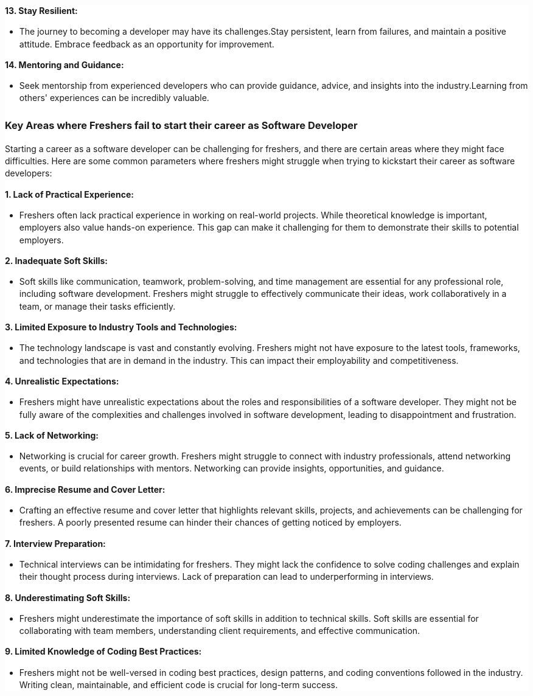 **13. Stay Resilient:**<br/>
- The journey to becoming a developer may have its challenges.Stay persistent, learn from failures, and maintain a positive attitude. Embrace feedback as an opportunity for improvement.

**14. Mentoring and Guidance:**<br/>
- Seek mentorship from experienced developers who can provide guidance, advice, and insights into the industry.Learning from others' experiences can be incredibly valuable.

<h3>Key Areas where Freshers fail to start their career as Software Developer</h3>

Starting a career as a software developer can be challenging for freshers, and there are certain areas where they might face difficulties. Here are some common parameters where freshers might struggle when trying to kickstart their career as software developers:

**1. Lack of Practical Experience:**
- Freshers often lack practical experience in working on real-world projects. While theoretical knowledge is important, employers also value hands-on experience. This gap can make it challenging for them to demonstrate their skills to potential employers.

**2. Inadequate Soft Skills:**
- Soft skills like communication, teamwork, problem-solving, and time management are essential for any professional role, including software development. Freshers might struggle to effectively communicate their ideas, work collaboratively in a team, or manage their tasks efficiently.

**3. Limited Exposure to Industry Tools and Technologies:**
- The technology landscape is vast and constantly evolving. Freshers might not have exposure to the latest tools, frameworks, and technologies that are in demand in the industry. This can impact their employability and competitiveness.

**4. Unrealistic Expectations:**
- Freshers might have unrealistic expectations about the roles and responsibilities of a software developer. They might not be fully aware of the complexities and challenges involved in software development, leading to disappointment and frustration.

**5. Lack of Networking:**
- Networking is crucial for career growth. Freshers might struggle to connect with industry professionals, attend networking events, or build relationships with mentors. Networking can provide insights, opportunities, and guidance.

**6. Imprecise Resume and Cover Letter:**
- Crafting an effective resume and cover letter that highlights relevant skills, projects, and achievements can be challenging for freshers. A poorly presented resume can hinder their chances of getting noticed by employers.

**7. Interview Preparation:**
- Technical interviews can be intimidating for freshers. They might lack the confidence to solve coding challenges and explain their thought process during interviews. Lack of preparation can lead to underperforming in interviews.

**8. Underestimating Soft Skills:**
- Freshers might underestimate the importance of soft skills in addition to technical skills. Soft skills are essential for collaborating with team members, understanding client requirements, and effective communication.

**9. Limited Knowledge of Coding Best Practices:**
- Freshers might not be well-versed in coding best practices, design patterns, and coding conventions followed in the industry. Writing clean, maintainable, and efficient code is crucial for long-term success.
